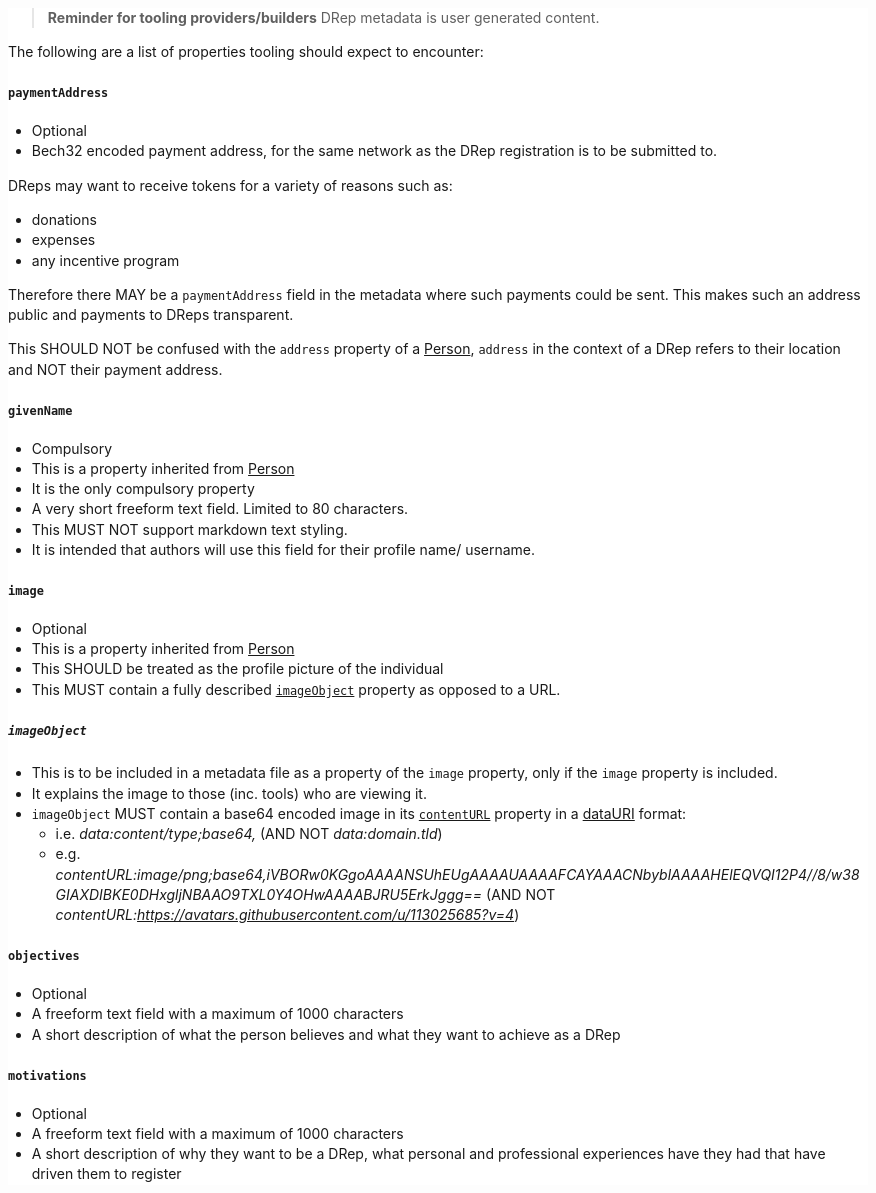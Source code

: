 >**Reminder for tooling providers/builders** DRep metadata is user generated content.

The following are a list of properties tooling should expect to encounter:

#### `paymentAddress`
- Optional
- Bech32 encoded payment address, for the same network as the DRep registration is to be submitted to.

DReps may want to receive tokens for a variety of reasons such as:
- donations
- expenses
- any incentive program

Therefore there MAY be a `paymentAddress` field in the metadata where such payments could be sent. This makes such an address public and payments to DReps transparent. 

This SHOULD NOT be confused with the `address` property of a [Person](https://schema.org/Person), `address` in the context of a DRep refers to their location and NOT their payment address.

#### `givenName`
- Compulsory
- This is a property inherited from [Person](https://schema.org/Person)
- It is the only compulsory property
- A very short freeform text field. Limited to 80 characters.
- This MUST NOT support markdown text styling.
- It is intended that authors will use this field for their profile name/ username.

#### `image`
- Optional
- This is a property inherited from [Person](https://schema.org/Person)
- This SHOULD be treated as the profile picture of the individual
- This MUST contain a fully described [`imageObject`](https://schema.org/ImageObject) property as opposed to a URL. 
 
##### `imageObject`
- This is to be included in a metadata file as a property of the `image` property, only if the `image` property is included.
- It explains the image to those (inc. tools) who are viewing it.
- `imageObject` MUST contain a base64 encoded image in its [`contentURL`](https://github.com/schemaorg/schemaorg/issues/2696) property in a [dataURI](https://en.wikipedia.org/wiki/Data_URI_scheme) format:
  - i.e. _data:content/type;base64,_ (AND NOT _data:domain.tld_)
  - e.g. _contentURL:image/png;base64,iVBORw0KGgoAAAANSUhEUgAAAAUAAAAFCAYAAACNbyblAAAAHElEQVQI12P4//8/w38GIAXDIBKE0DHxgljNBAAO9TXL0Y4OHwAAAABJRU5ErkJggg==_ (AND NOT _contentURL:https://avatars.githubusercontent.com/u/113025685?v=4_)

#### `objectives`
- Optional
- A freeform text field with a maximum of 1000 characters
- A short description of what the person believes and what they want to achieve as a DRep

#### `motivations`
- Optional
- A freeform text field with a maximum of 1000 characters
- A short description of why they want to be a DRep, what personal and professional experiences have they had that have driven them to register 
